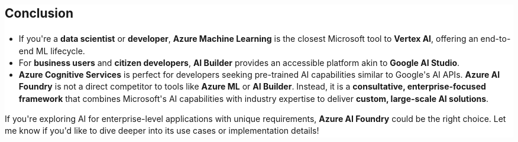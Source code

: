 ## **Conclusion**

- If you're a **data scientist** or **developer**, **Azure Machine Learning** is the closest Microsoft tool to **Vertex AI**, offering an end-to-end ML lifecycle.
- For **business users** and **citizen developers**, **AI Builder** provides an accessible platform akin to **Google AI Studio**.
- **Azure Cognitive Services** is perfect for developers seeking pre-trained AI capabilities similar to Google's AI APIs.
**Azure AI Foundry** is not a direct competitor to tools like **Azure ML** or **AI Builder**. Instead, it is a **consultative, enterprise-focused framework** that combines Microsoft's AI capabilities with industry expertise to deliver **custom, large-scale AI solutions**.

If you're exploring AI for enterprise-level applications with unique requirements, **Azure AI Foundry** could be the right choice. Let me know if you'd like to dive deeper into its use cases or implementation details!

